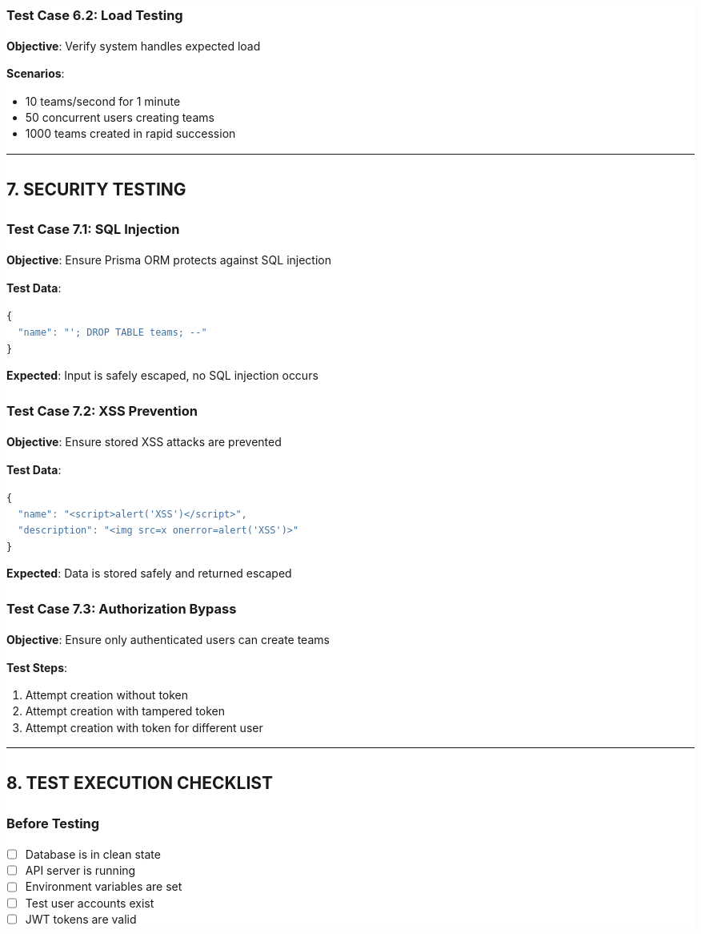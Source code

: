 ### Test Case 6.2: Load Testing
**Objective**: Verify system handles expected load

**Scenarios**:
- 10 teams/second for 1 minute
- 50 concurrent users creating teams
- 1000 teams created in rapid succession

---

## 7. SECURITY TESTING

### Test Case 7.1: SQL Injection
**Objective**: Ensure Prisma ORM protects against SQL injection

**Test Data**:
```javascript
{
  "name": "'; DROP TABLE teams; --"
}
```

**Expected**: Input is safely escaped, no SQL injection occurs

### Test Case 7.2: XSS Prevention
**Objective**: Ensure stored XSS attacks are prevented

**Test Data**:
```javascript
{
  "name": "<script>alert('XSS')</script>",
  "description": "<img src=x onerror=alert('XSS')>"
}
```

**Expected**: Data is stored safely and returned escaped

### Test Case 7.3: Authorization Bypass
**Objective**: Ensure only authenticated users can create teams

**Test Steps**:
1. Attempt creation without token
2. Attempt creation with tampered token
3. Attempt creation with token for different user

---

## 8. TEST EXECUTION CHECKLIST

### Before Testing
- [ ] Database is in clean state
- [ ] API server is running
- [ ] Environment variables are set
- [ ] Test user accounts exist
- [ ] JWT tokens are valid
